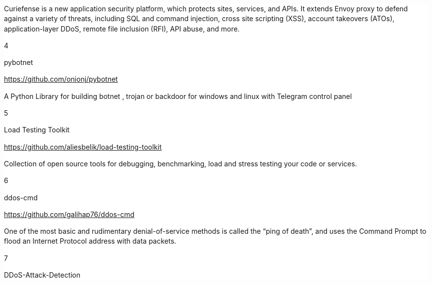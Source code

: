 <p><span style="font-weight: 400;">Curiefense is a new application security platform, which protects sites, services, and APIs. It extends Envoy proxy to defend against a variety of threats, including SQL and command injection, cross site scripting (XSS), account takeovers (ATOs), application-layer DDoS, remote file inclusion (RFI), API abuse, and more.</span></p>
</td>
</tr>
<tr>
<td>
<p><span style="font-weight: 400;">4</span></p>
</td>
<td>
<p><span style="font-weight: 400;">pybotnet</span></p>
</td>
<td>
<p><a href="https://github.com/onionj/pybotnet"><span style="font-weight: 400;">https://github.com/onionj/pybotnet</span></a></p>
</td>
<td>
<p><span style="font-weight: 400;">A Python Library for building botnet , trojan or backdoor for windows and linux with Telegram control panel&nbsp;</span></p>
</td>
</tr>
<tr>
<td>
<p><span style="font-weight: 400;">5</span></p>
</td>
<td>
<p><span style="font-weight: 400;">Load Testing Toolkit</span></p>
</td>
<td>
<p><a href="https://github.com/aliesbelik/load-testing-toolkit"><span style="font-weight: 400;">https://github.com/aliesbelik/load-testing-toolkit</span></a></p>
</td>
<td>
<p><span style="font-weight: 400;">Collection of open source tools for debugging, benchmarking, load and stress testing your code or services.</span></p>
</td>
</tr>
<tr>
<td>
<p><span style="font-weight: 400;">6</span></p>
</td>
<td>
<p><span style="font-weight: 400;">ddos-cmd</span></p>
</td>
<td>
<p><a href="https://github.com/galihap76/ddos-cmd"><span style="font-weight: 400;">https://github.com/galihap76/ddos-cmd</span></a></p>
</td>
<td>
<p><span style="font-weight: 400;">One of the most basic and rudimentary denial-of-service methods is called the &ldquo;ping of death&rdquo;, and uses the Command Prompt to flood an Internet Protocol address with data packets.</span></p>
</td>
</tr>
<tr>
<td>
<p><span style="font-weight: 400;">7</span></p>
</td>
<td>
<p><span style="font-weight: 400;">DDoS-Attack-Detection</span></p>
</td>
<td>